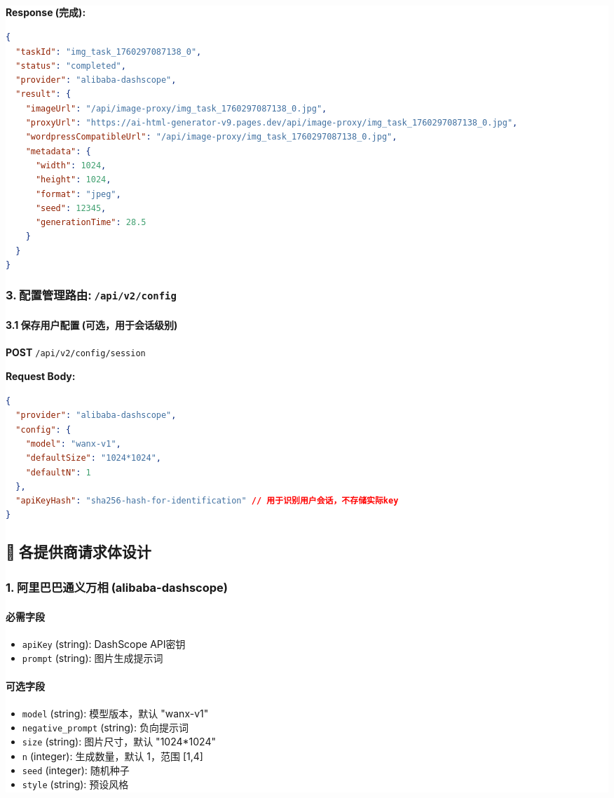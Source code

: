 **Response (完成):**
```json
{
  "taskId": "img_task_1760297087138_0", 
  "status": "completed",
  "provider": "alibaba-dashscope",
  "result": {
    "imageUrl": "/api/image-proxy/img_task_1760297087138_0.jpg",
    "proxyUrl": "https://ai-html-generator-v9.pages.dev/api/image-proxy/img_task_1760297087138_0.jpg",
    "wordpressCompatibleUrl": "/api/image-proxy/img_task_1760297087138_0.jpg",
    "metadata": {
      "width": 1024,
      "height": 1024,
      "format": "jpeg", 
      "seed": 12345,
      "generationTime": 28.5
    }
  }
}
```

### 3. 配置管理路由: `/api/v2/config`

#### 3.1 保存用户配置 (可选，用于会话级别)
**POST** `/api/v2/config/session`

**Request Body:**
```json
{
  "provider": "alibaba-dashscope",
  "config": {
    "model": "wanx-v1",
    "defaultSize": "1024*1024",
    "defaultN": 1
  },
  "apiKeyHash": "sha256-hash-for-identification" // 用于识别用户会话，不存储实际key
}
```

## 📝 各提供商请求体设计

### 1. 阿里巴巴通义万相 (alibaba-dashscope)

#### 必需字段
- `apiKey` (string): DashScope API密钥
- `prompt` (string): 图片生成提示词

#### 可选字段
- `model` (string): 模型版本，默认 "wanx-v1"
- `negative_prompt` (string): 负向提示词
- `size` (string): 图片尺寸，默认 "1024*1024"
- `n` (integer): 生成数量，默认 1，范围 [1,4]
- `seed` (integer): 随机种子
- `style` (string): 预设风格
